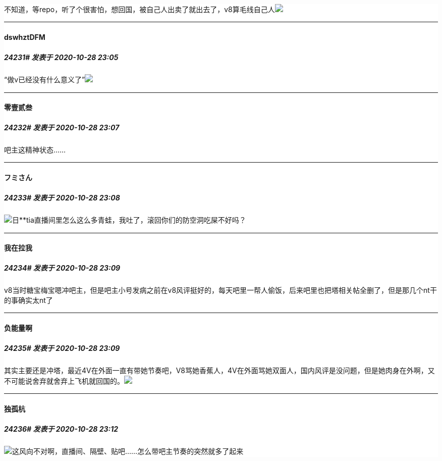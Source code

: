 
不知道，等repo，听了个很害怕，想回国，被自己人出卖了就出去了，v8算毛线自己人<img src="https://static.saraba1st.com/image/smiley/face2017/009.gif" referrerpolicy="no-referrer">


*****

####  dswhztDFM  
##### 24231#       发表于 2020-10-28 23:05


“做v已经没有什么意义了”<img src="https://static.saraba1st.com/image/smiley/face2017/138.png" referrerpolicy="no-referrer">


*****

####  零壹贰叁  
##### 24232#       发表于 2020-10-28 23:07


吧主这精神状态……


*****

####  フミさん  
##### 24233#       发表于 2020-10-28 23:08


<img src="https://static.saraba1st.com/image/smiley/face2017/166.png" referrerpolicy="no-referrer">日**tia直播间里怎么这么多青蛙，我吐了，滚回你们的防空洞吃屎不好吗？


*****

####  我在拉我  
##### 24234#       发表于 2020-10-28 23:09


v8当时糖宝梅宝嗯冲吧主，但是吧主小号发病之前在v8风评挺好的，每天吧里一帮人偷饭，后来吧里也把塔相关帖全删了，但是那几个nt干的事确实太nt了


*****

####  负能量啊  
##### 24235#       发表于 2020-10-28 23:09


其实主要还是冲塔，最近4V在外面一直有带她节奏吧，V8骂她香蕉人，4V在外面骂她双面人，国内风评是没问题，但是她肉身在外啊，又不可能说舍弃就舍弃上飞机就回国的。<img src="https://static.saraba1st.com/image/smiley/face2017/169.gif" referrerpolicy="no-referrer">


*****

####  独孤杭  
##### 24236#       发表于 2020-10-28 23:12


<img src="https://static.saraba1st.com/image/smiley/face2017/095.png" referrerpolicy="no-referrer">这风向不对啊，直播间、隔壁、贴吧……怎么带吧主节奏的突然就多了起来
